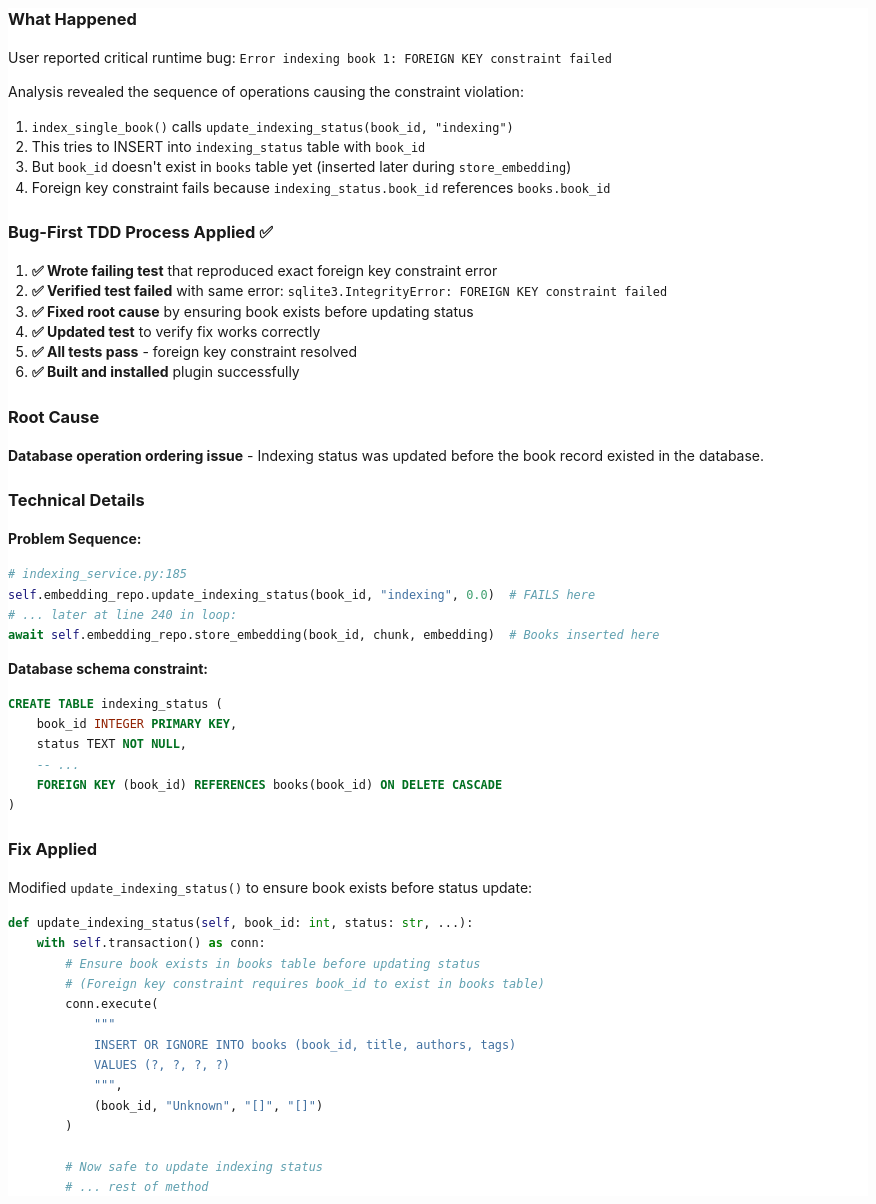 ### What Happened
User reported critical runtime bug: `Error indexing book 1: FOREIGN KEY constraint failed`

Analysis revealed the sequence of operations causing the constraint violation:
1. `index_single_book()` calls `update_indexing_status(book_id, "indexing")` 
2. This tries to INSERT into `indexing_status` table with `book_id`
3. But `book_id` doesn't exist in `books` table yet (inserted later during `store_embedding`)
4. Foreign key constraint fails because `indexing_status.book_id` references `books.book_id`

### Bug-First TDD Process Applied ✅
1. **✅ Wrote failing test** that reproduced exact foreign key constraint error
2. **✅ Verified test failed** with same error: `sqlite3.IntegrityError: FOREIGN KEY constraint failed`
3. **✅ Fixed root cause** by ensuring book exists before updating status
4. **✅ Updated test** to verify fix works correctly
5. **✅ All tests pass** - foreign key constraint resolved
6. **✅ Built and installed** plugin successfully

### Root Cause
**Database operation ordering issue** - Indexing status was updated before the book record existed in the database.

### Technical Details
**Problem Sequence:**
```python
# indexing_service.py:185
self.embedding_repo.update_indexing_status(book_id, "indexing", 0.0)  # FAILS here
# ... later at line 240 in loop:
await self.embedding_repo.store_embedding(book_id, chunk, embedding)  # Books inserted here
```

**Database schema constraint:**
```sql
CREATE TABLE indexing_status (
    book_id INTEGER PRIMARY KEY,
    status TEXT NOT NULL,
    -- ...
    FOREIGN KEY (book_id) REFERENCES books(book_id) ON DELETE CASCADE
)
```

### Fix Applied
Modified `update_indexing_status()` to ensure book exists before status update:

```python
def update_indexing_status(self, book_id: int, status: str, ...):
    with self.transaction() as conn:
        # Ensure book exists in books table before updating status
        # (Foreign key constraint requires book_id to exist in books table)
        conn.execute(
            """
            INSERT OR IGNORE INTO books (book_id, title, authors, tags)
            VALUES (?, ?, ?, ?)
            """,
            (book_id, "Unknown", "[]", "[]")
        )
        
        # Now safe to update indexing status
        # ... rest of method
```
